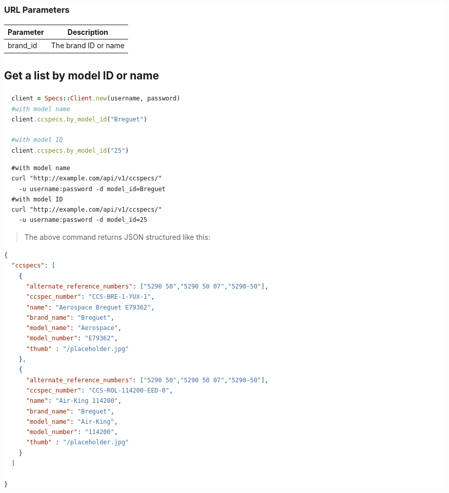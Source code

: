 ### URL Parameters

Parameter | Description
--------- | -----------
brand_id | The brand ID or name

## Get a list by model ID or name

```ruby
  client = Specs::Client.new(username, password)
  #with model name
  client.ccspecs.by_model_id("Breguet")

  #with model ID
  client.ccspecs.by_model_id("25")
```

```shell
  #with model name
  curl "http://example.com/api/v1/ccspecs/"
    -u username:password -d model_id=Breguet
  #with model ID
  curl "http://example.com/api/v1/ccspecs/"
    -u username:password -d model_id=25
```


> The above command returns JSON structured like this:

```json
{
  "ccspecs": [
    {
      "alternate_reference_numbers": ["5290 50","5290 50 07","5290-50"],
      "ccspec_number": "CCS-BRE-1-YUX-1",
      "name": "Aerospace Breguet E79362",
      "brand_name": "Breguet",
      "model_name": "Aerospace",
      "model_number": "E79362",
      "thumb" : "/placeholder.jpg"
    },
    {
      "alternate_reference_numbers": ["5290 50","5290 50 07","5290-50"],
      "ccspec_number": "CCS-ROL-114200-EED-0",
      "name": "Air-King 114200",
      "brand_name": "Breguet",
      "model_name": "Air-King",
      "model_number": "114200",
      "thumb" : "/placeholder.jpg"
    }
  ]

}
```
